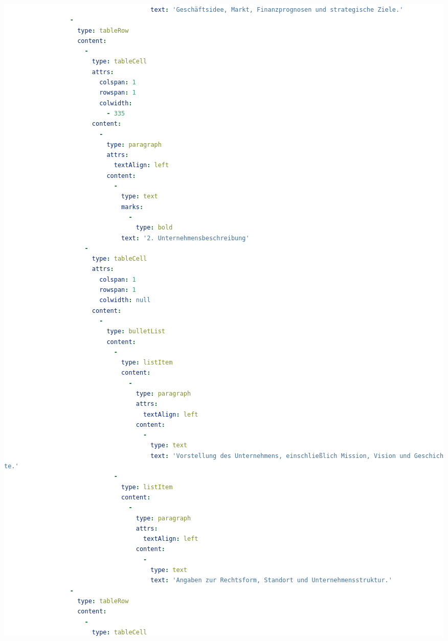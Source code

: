 ```yaml
                                        text: 'Geschäftsidee, Markt, Finanzprognosen und strategische Ziele.'
                  -
                    type: tableRow
                    content:
                      -
                        type: tableCell
                        attrs:
                          colspan: 1
                          rowspan: 1
                          colwidth:
                            - 335
                        content:
                          -
                            type: paragraph
                            attrs:
                              textAlign: left
                            content:
                              -
                                type: text
                                marks:
                                  -
                                    type: bold
                                text: '2. Unternehmensbeschreibung'
                      -
                        type: tableCell
                        attrs:
                          colspan: 1
                          rowspan: 1
                          colwidth: null
                        content:
                          -
                            type: bulletList
                            content:
                              -
                                type: listItem
                                content:
                                  -
                                    type: paragraph
                                    attrs:
                                      textAlign: left
                                    content:
                                      -
                                        type: text
                                        text: 'Vorstellung des Unternehmens, einschließlich Mission, Vision und Geschichte.'
                              -
                                type: listItem
                                content:
                                  -
                                    type: paragraph
                                    attrs:
                                      textAlign: left
                                    content:
                                      -
                                        type: text
                                        text: 'Angaben zur Rechtsform, Standort und Unternehmensstruktur.'
                  -
                    type: tableRow
                    content:
                      -
                        type: tableCell
```